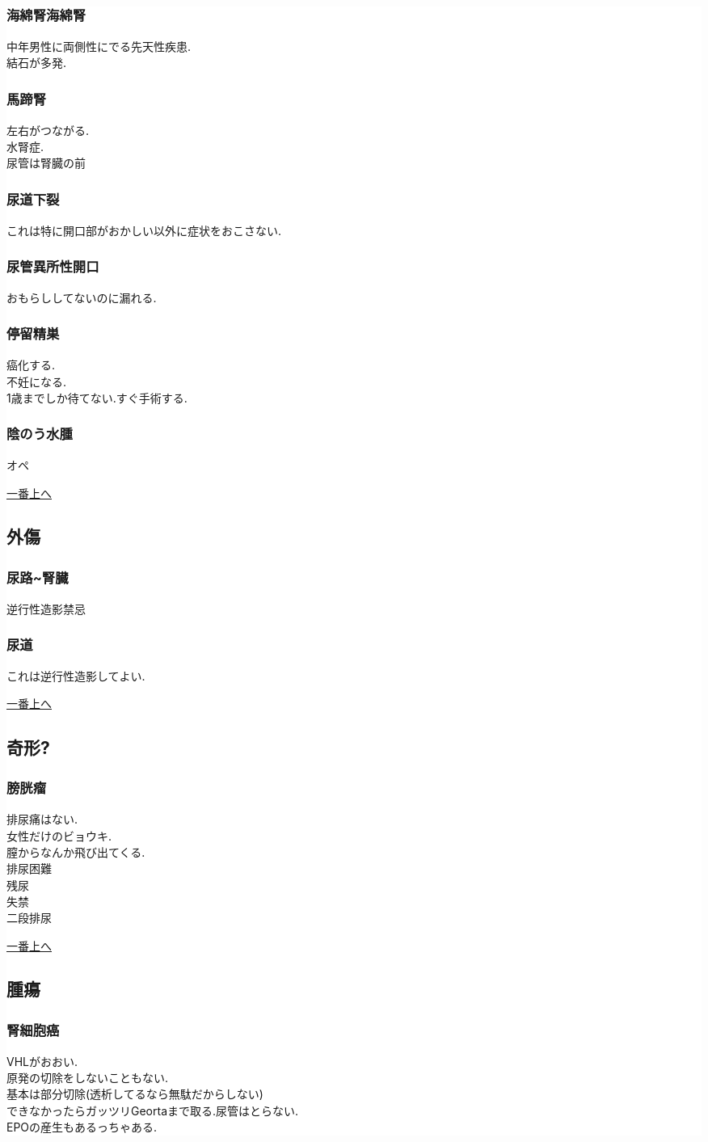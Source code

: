 ### 海綿腎海綿腎
中年男性に両側性にでる先天性疾患.  
結石が多発.  


### 馬蹄腎
左右がつながる.  
水腎症.  
尿管は腎臓の前

### 尿道下裂
これは特に開口部がおかしい以外に症状をおこさない.

### 尿管異所性開口
おもらししてないのに漏れる.

### 停留精巣
癌化する.  
不妊になる.  
1歳までしか待てない.すぐ手術する.  

### 陰のう水腫
オペ

[一番上へ](#w:泌尿器)
## 外傷
### 尿路~腎臓
逆行性造影禁忌
### 尿道
これは逆行性造影してよい.

[一番上へ](#w:泌尿器)
## 奇形?
### 膀胱瘤
排尿痛はない.  
女性だけのビョウキ.  
膣からなんか飛び出てくる.  
排尿困難  
残尿  
失禁  
二段排尿  

[一番上へ](#w:泌尿器)
## 腫瘍
### 腎細胞癌
VHLがおおい.  
原発の切除をしないこともない.  
基本は部分切除(透析してるなら無駄だからしない)  
できなかったらガッツリGeortaまで取る.尿管はとらない.  
EPOの産生もあるっちゃある.  
